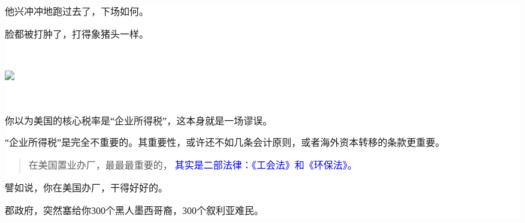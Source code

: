 </span>
</p>
<p style="line-height:150%;">
<span style="font-size:16px;line-height:150%;font-family:楷体_GB2312;">
          他兴冲冲地跑过去了，下场如何。
         </span>
</p>
<p style="line-height:150%;">
<span style="font-size:16px;line-height:150%;font-family:楷体_GB2312;">
          脸都被打肿了，打得象猪头一样。
         </span>
</p>
<p style="line-height:150%;">
<span style="font-size:16px;line-height:150%;font-family:楷体_GB2312;">
</span>
</p>
<p>
<br/>
</p>
<p>
<img class="" data-copyright="0" data-ratio="1.135813953488372" data-s="300,640" data-src="" data-type="jpeg" data-w="1075" src="{{ '/img/Ok4hZ0tV6r7gKgracCPjSxmyUFnj2NzCX8yhR7gohrAZq0GFqLN9ibu5YfFtTPtEuh0cShMSndnJDNbUp0vicbfg.jpeg' | prepend: site.img | replace: '//','/' }}" style=""/>
</p>
<p style="line-height:150%;">
<span style="font-size:16px;line-height:150%;font-family:楷体_GB2312;">
</span>
<br/>
</p>
<p style="line-height:150%;">
<span style="font-family: 楷体_GB2312;font-size: 16px;">
          你以为美国的核心税率是“企业所得税”，这本身就是一场谬误。
         </span>
</p>
<p style="line-height:150%;">
<span style="font-size:16px;line-height:150%;font-family:楷体_GB2312;">
          “企业所得税”是完全不重要的。其重要性，或许还不如几条会计原则，或者海外资本转移的条款更重要。
         </span>
</p>
<p style="line-height:150%;">
<span style="font-size:16px;line-height:150%;font-family:楷体_GB2312;">
</span>
</p>
<blockquote>
<p style="line-height:150%;">
<span style="font-size:16px;line-height:150%;font-family:楷体_GB2312;">
           在美国置业办厂，最最最重要的，
           <span style="color:blue;">
            其实是二部法律：《工会法》和《环保法》。
           </span>
</span>
</p>
</blockquote>
<p style="line-height:150%;">
<span style="font-size:16px;line-height:150%;font-family:楷体_GB2312;">
</span>
</p>
<p style="line-height:150%;">
<span style="font-size:16px;line-height:150%;font-family:楷体_GB2312;">
          譬如说，你在美国办厂，干得好好的。
         </span>
</p>
<p style="line-height:150%;">
<span style="font-size:16px;line-height:150%;font-family:楷体_GB2312;">
          郡政府，突然塞给你300个黑人墨西哥裔，300个叙利亚难民。